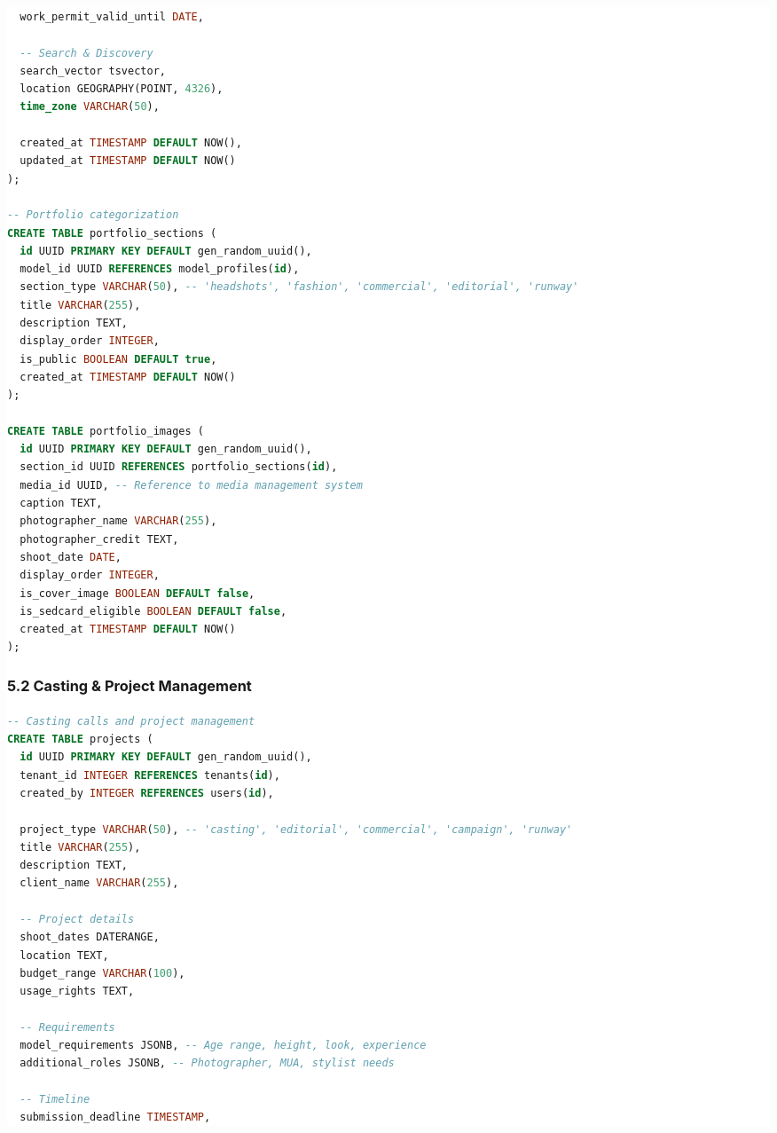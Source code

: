 ```sql
  work_permit_valid_until DATE,
  
  -- Search & Discovery
  search_vector tsvector,
  location GEOGRAPHY(POINT, 4326),
  time_zone VARCHAR(50),
  
  created_at TIMESTAMP DEFAULT NOW(),
  updated_at TIMESTAMP DEFAULT NOW()
);

-- Portfolio categorization
CREATE TABLE portfolio_sections (
  id UUID PRIMARY KEY DEFAULT gen_random_uuid(),
  model_id UUID REFERENCES model_profiles(id),
  section_type VARCHAR(50), -- 'headshots', 'fashion', 'commercial', 'editorial', 'runway'
  title VARCHAR(255),
  description TEXT,
  display_order INTEGER,
  is_public BOOLEAN DEFAULT true,
  created_at TIMESTAMP DEFAULT NOW()
);

CREATE TABLE portfolio_images (
  id UUID PRIMARY KEY DEFAULT gen_random_uuid(),
  section_id UUID REFERENCES portfolio_sections(id),
  media_id UUID, -- Reference to media management system
  caption TEXT,
  photographer_name VARCHAR(255),
  photographer_credit TEXT,
  shoot_date DATE,
  display_order INTEGER,
  is_cover_image BOOLEAN DEFAULT false,
  is_sedcard_eligible BOOLEAN DEFAULT false,
  created_at TIMESTAMP DEFAULT NOW()
);
```

### 5.2 Casting & Project Management
```sql
-- Casting calls and project management
CREATE TABLE projects (
  id UUID PRIMARY KEY DEFAULT gen_random_uuid(),
  tenant_id INTEGER REFERENCES tenants(id),
  created_by INTEGER REFERENCES users(id),
  
  project_type VARCHAR(50), -- 'casting', 'editorial', 'commercial', 'campaign', 'runway'
  title VARCHAR(255),
  description TEXT,
  client_name VARCHAR(255),
  
  -- Project details
  shoot_dates DATERANGE,
  location TEXT,
  budget_range VARCHAR(100),
  usage_rights TEXT,
  
  -- Requirements
  model_requirements JSONB, -- Age range, height, look, experience
  additional_roles JSONB, -- Photographer, MUA, stylist needs
  
  -- Timeline
  submission_deadline TIMESTAMP,
```